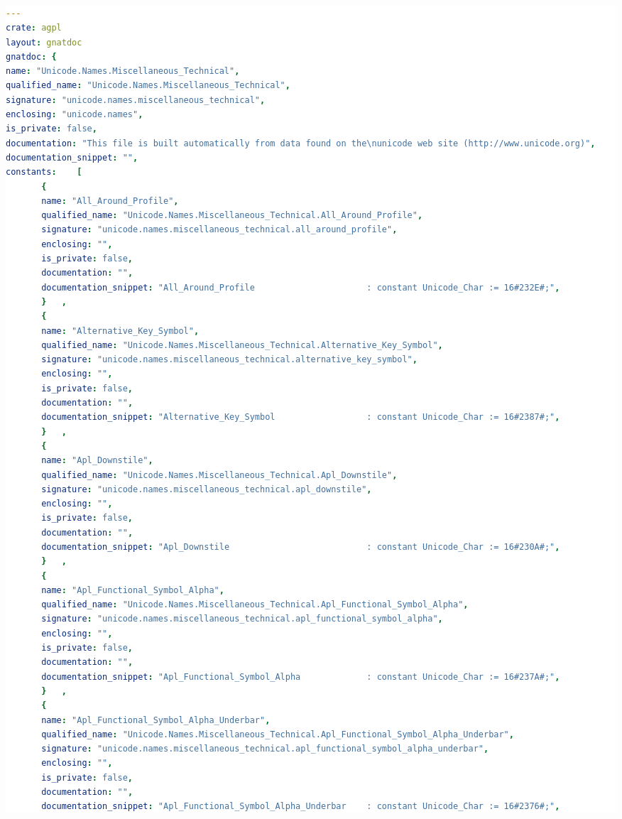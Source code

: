```yaml
---
crate: agpl
layout: gnatdoc
gnatdoc: {
name: "Unicode.Names.Miscellaneous_Technical",
qualified_name: "Unicode.Names.Miscellaneous_Technical",
signature: "unicode.names.miscellaneous_technical",
enclosing: "unicode.names",
is_private: false,
documentation: "This file is built automatically from data found on the\nunicode web site (http://www.unicode.org)",
documentation_snippet: "",
constants:    [
       {
       name: "All_Around_Profile",
       qualified_name: "Unicode.Names.Miscellaneous_Technical.All_Around_Profile",
       signature: "unicode.names.miscellaneous_technical.all_around_profile",
       enclosing: "",
       is_private: false,
       documentation: "",
       documentation_snippet: "All_Around_Profile                      : constant Unicode_Char := 16#232E#;",
       }   ,
       {
       name: "Alternative_Key_Symbol",
       qualified_name: "Unicode.Names.Miscellaneous_Technical.Alternative_Key_Symbol",
       signature: "unicode.names.miscellaneous_technical.alternative_key_symbol",
       enclosing: "",
       is_private: false,
       documentation: "",
       documentation_snippet: "Alternative_Key_Symbol                  : constant Unicode_Char := 16#2387#;",
       }   ,
       {
       name: "Apl_Downstile",
       qualified_name: "Unicode.Names.Miscellaneous_Technical.Apl_Downstile",
       signature: "unicode.names.miscellaneous_technical.apl_downstile",
       enclosing: "",
       is_private: false,
       documentation: "",
       documentation_snippet: "Apl_Downstile                           : constant Unicode_Char := 16#230A#;",
       }   ,
       {
       name: "Apl_Functional_Symbol_Alpha",
       qualified_name: "Unicode.Names.Miscellaneous_Technical.Apl_Functional_Symbol_Alpha",
       signature: "unicode.names.miscellaneous_technical.apl_functional_symbol_alpha",
       enclosing: "",
       is_private: false,
       documentation: "",
       documentation_snippet: "Apl_Functional_Symbol_Alpha             : constant Unicode_Char := 16#237A#;",
       }   ,
       {
       name: "Apl_Functional_Symbol_Alpha_Underbar",
       qualified_name: "Unicode.Names.Miscellaneous_Technical.Apl_Functional_Symbol_Alpha_Underbar",
       signature: "unicode.names.miscellaneous_technical.apl_functional_symbol_alpha_underbar",
       enclosing: "",
       is_private: false,
       documentation: "",
       documentation_snippet: "Apl_Functional_Symbol_Alpha_Underbar    : constant Unicode_Char := 16#2376#;",
```